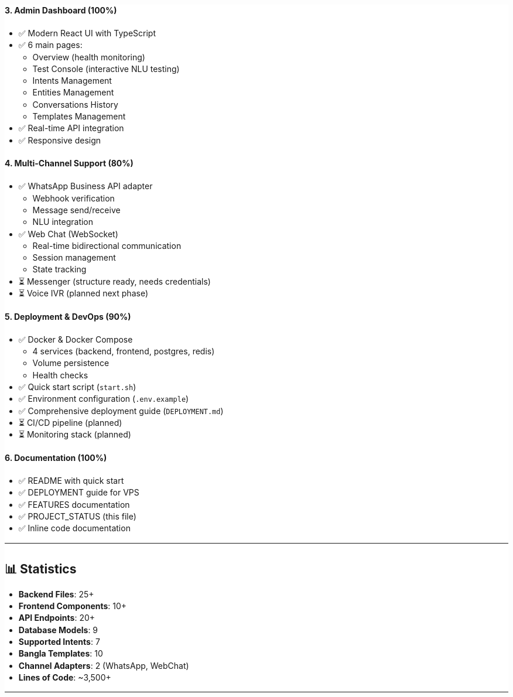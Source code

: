 #### 3. **Admin Dashboard** (100%)
- ✅ Modern React UI with TypeScript
- ✅ 6 main pages:
  - Overview (health monitoring)
  - Test Console (interactive NLU testing)
  - Intents Management
  - Entities Management
  - Conversations History
  - Templates Management
- ✅ Real-time API integration
- ✅ Responsive design

#### 4. **Multi-Channel Support** (80%)
- ✅ WhatsApp Business API adapter
  - Webhook verification
  - Message send/receive
  - NLU integration
- ✅ Web Chat (WebSocket)
  - Real-time bidirectional communication
  - Session management
  - State tracking
- ⏳ Messenger (structure ready, needs credentials)
- ⏳ Voice IVR (planned next phase)

#### 5. **Deployment & DevOps** (90%)
- ✅ Docker & Docker Compose
  - 4 services (backend, frontend, postgres, redis)
  - Volume persistence
  - Health checks
- ✅ Quick start script (`start.sh`)
- ✅ Environment configuration (`.env.example`)
- ✅ Comprehensive deployment guide (`DEPLOYMENT.md`)
- ⏳ CI/CD pipeline (planned)
- ⏳ Monitoring stack (planned)

#### 6. **Documentation** (100%)
- ✅ README with quick start
- ✅ DEPLOYMENT guide for VPS
- ✅ FEATURES documentation
- ✅ PROJECT_STATUS (this file)
- ✅ Inline code documentation

---

## 📊 Statistics

- **Backend Files**: 25+
- **Frontend Components**: 10+
- **API Endpoints**: 20+
- **Database Models**: 9
- **Supported Intents**: 7
- **Bangla Templates**: 10
- **Channel Adapters**: 2 (WhatsApp, WebChat)
- **Lines of Code**: ~3,500+

---
